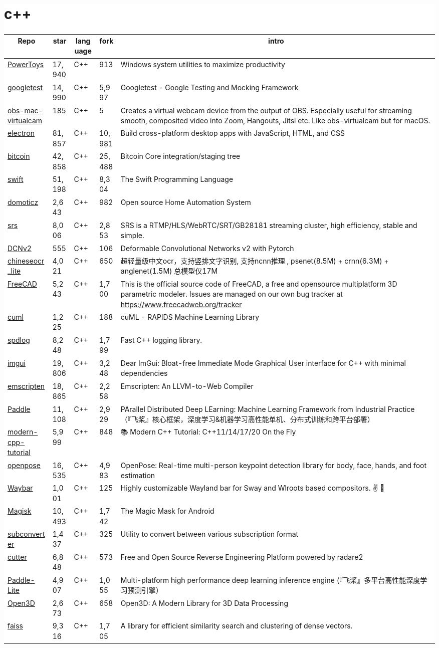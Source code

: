 
# c++

Repo|star|language|fork|intro
-|-|-|-|-
[PowerToys](https://github.com/microsoft/PowerToys)|17,940|C++|913|Windows system utilities to maximize productivity
[googletest](https://github.com/google/googletest)|14,990|C++|5,997|Googletest - Google Testing and Mocking Framework
[obs-mac-virtualcam](https://github.com/johnboiles/obs-mac-virtualcam)|185|C++|5|Creates a virtual webcam device from the output of OBS. Especially useful for streaming smooth, composited video into Zoom, Hangouts, Jitsi etc. Like obs-virtualcam but for macOS.
[electron](https://github.com/electron/electron)|81,857|C++|10,981|Build cross-platform desktop apps with JavaScript, HTML, and CSS
[bitcoin](https://github.com/bitcoin/bitcoin)|42,858|C++|25,488|Bitcoin Core integration/staging tree
[swift](https://github.com/apple/swift)|51,198|C++|8,304|The Swift Programming Language
[domoticz](https://github.com/domoticz/domoticz)|2,643|C++|982|Open source Home Automation System
[srs](https://github.com/ossrs/srs)|8,006|C++|2,853|SRS is a RTMP/HLS/WebRTC/SRT/GB28181 streaming cluster, high efficiency, stable and simple.
[DCNv2](https://github.com/CharlesShang/DCNv2)|555|C++|106|Deformable Convolutional Networks v2 with Pytorch
[chineseocr_lite](https://github.com/ouyanghuiyu/chineseocr_lite)|4,021|C++|650|超轻量级中文ocr，支持竖排文字识别, 支持ncnn推理 , psenet(8.5M) + crnn(6.3M) + anglenet(1.5M) 总模型仅17M
[FreeCAD](https://github.com/FreeCAD/FreeCAD)|5,243|C++|1,700|This is the official source code of FreeCAD, a free and opensource multiplatform 3D parametric modeler. Issues are managed on our own bug tracker at https://www.freecadweb.org/tracker
[cuml](https://github.com/rapidsai/cuml)|1,225|C++|188|cuML - RAPIDS Machine Learning Library
[spdlog](https://github.com/gabime/spdlog)|8,248|C++|1,799|Fast C++ logging library.
[imgui](https://github.com/ocornut/imgui)|19,806|C++|3,248|Dear ImGui: Bloat-free Immediate Mode Graphical User interface for C++ with minimal dependencies
[emscripten](https://github.com/emscripten-core/emscripten)|18,865|C++|2,258|Emscripten: An LLVM-to-Web Compiler
[Paddle](https://github.com/PaddlePaddle/Paddle)|11,108|C++|2,929|PArallel Distributed Deep LEarning: Machine Learning Framework from Industrial Practice （『飞桨』核心框架，深度学习&机器学习高性能单机、分布式训练和跨平台部署）
[modern-cpp-tutorial](https://github.com/changkun/modern-cpp-tutorial)|5,999|C++|848|📚 Modern C++ Tutorial: C++11/14/17/20 On the Fly
[openpose](https://github.com/CMU-Perceptual-Computing-Lab/openpose)|16,535|C++|4,983|OpenPose: Real-time multi-person keypoint detection library for body, face, hands, and foot estimation
[Waybar](https://github.com/Alexays/Waybar)|1,001|C++|125|Highly customizable Wayland bar for Sway and Wlroots based compositors. ✌️ 🎉
[Magisk](https://github.com/topjohnwu/Magisk)|10,493|C++|1,742|The Magic Mask for Android
[subconverter](https://github.com/tindy2013/subconverter)|1,437|C++|325|Utility to convert between various subscription format
[cutter](https://github.com/radareorg/cutter)|6,848|C++|573|Free and Open Source Reverse Engineering Platform powered by radare2
[Paddle-Lite](https://github.com/PaddlePaddle/Paddle-Lite)|4,907|C++|1,055|Multi-platform high performance deep learning inference engine (『飞桨』多平台高性能深度学习预测引擎）
[Open3D](https://github.com/intel-isl/Open3D)|2,673|C++|658|Open3D: A Modern Library for 3D Data Processing
[faiss](https://github.com/facebookresearch/faiss)|9,316|C++|1,705|A library for efficient similarity search and clustering of dense vectors.
